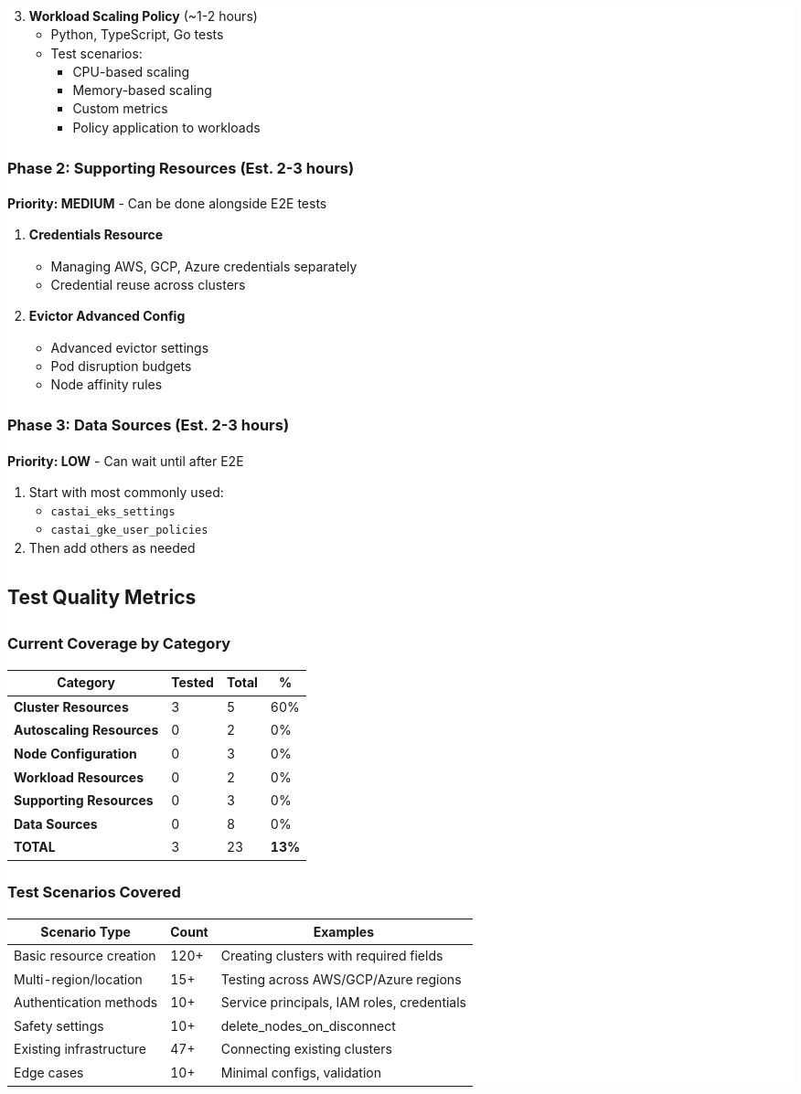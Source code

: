3. **Workload Scaling Policy** (~1-2 hours)
   - Python, TypeScript, Go tests
   - Test scenarios:
     - CPU-based scaling
     - Memory-based scaling
     - Custom metrics
     - Policy application to workloads

### Phase 2: Supporting Resources (Est. 2-3 hours)
**Priority: MEDIUM** - Can be done alongside E2E tests

1. **Credentials Resource**
   - Managing AWS, GCP, Azure credentials separately
   - Credential reuse across clusters

2. **Evictor Advanced Config**
   - Advanced evictor settings
   - Pod disruption budgets
   - Node affinity rules

### Phase 3: Data Sources (Est. 2-3 hours)
**Priority: LOW** - Can wait until after E2E

1. Start with most commonly used:
   - `castai_eks_settings`
   - `castai_gke_user_policies`
2. Then add others as needed

## Test Quality Metrics

### Current Coverage by Category

| Category | Tested | Total | % |
|----------|--------|-------|---|
| **Cluster Resources** | 3 | 5 | 60% |
| **Autoscaling Resources** | 0 | 2 | 0% |
| **Node Configuration** | 0 | 3 | 0% |
| **Workload Resources** | 0 | 2 | 0% |
| **Supporting Resources** | 0 | 3 | 0% |
| **Data Sources** | 0 | 8 | 0% |
| **TOTAL** | 3 | 23 | **13%** |

### Test Scenarios Covered

| Scenario Type | Count | Examples |
|---------------|-------|----------|
| Basic resource creation | 120+ | Creating clusters with required fields |
| Multi-region/location | 15+ | Testing across AWS/GCP/Azure regions |
| Authentication methods | 10+ | Service principals, IAM roles, credentials |
| Safety settings | 10+ | delete_nodes_on_disconnect |
| Existing infrastructure | 47+ | Connecting existing clusters |
| Edge cases | 10+ | Minimal configs, validation |
